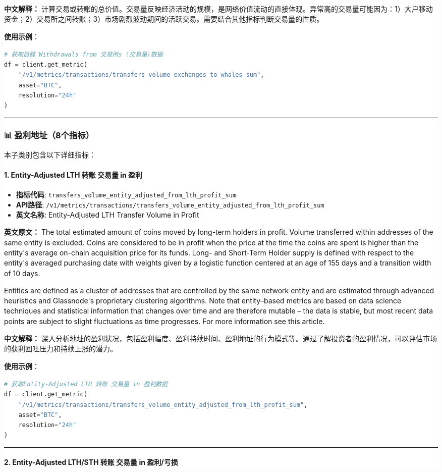 **中文解释：**
计算交易或转账的总价值。交易量反映经济活动的规模，是网络价值流动的直接体现。异常高的交易量可能因为：1）大户移动资金；2）交易所之间转账；3）市场剧烈波动期间的活跃交易。需要结合其他指标判断交易量的性质。

**使用示例**：
```python
# 获取巨鲸 Withdrawals from 交易所s (交易量)数据
df = client.get_metric(
    "/v1/metrics/transactions/transfers_volume_exchanges_to_whales_sum",
    asset="BTC",
    resolution="24h"
)
```

---

### 📊 盈利地址（8个指标）

本子类别包含以下详细指标：

#### 1. Entity-Adjusted LTH 转账 交易量 in 盈利

- **指标代码**: `transfers_volume_entity_adjusted_from_lth_profit_sum`
- **API路径**: `/v1/metrics/transactions/transfers_volume_entity_adjusted_from_lth_profit_sum`
- **英文名称**: Entity-Adjusted LTH Transfer Volume in Profit

**英文原文：**
The total estimated amount of coins moved by long-term holders in profit. Volume transferred within addresses of the same entity is excluded. Coins are considered to be in profit when the price at the time the coins are spent is higher than the entity&#x27;s average on-chain acquisition price for its funds. Long- and Short-Term Holder supply is defined with respect to the entity&#x27;s averaged purchasing date with weights given by a logistic function centered at an age of 155 days and a transition width of 10 days.

Entities are defined as a cluster of addresses that are controlled by the same network entity and are estimated through advanced heuristics and Glassnode&#x27;s proprietary clustering algorithms. Note that entity–based metrics are based on data science techniques and statistical information that changes over time and are therefore mutable – the data is stable, but most recent data points are subject to slight fluctuations as time progresses. For more information see this article.

**中文解释：**
深入分析地址的盈利状况，包括盈利幅度、盈利持续时间、盈利地址的行为模式等。通过了解投资者的盈利情况，可以评估市场的获利回吐压力和持续上涨的潜力。

**使用示例**：
```python
# 获取Entity-Adjusted LTH 转账 交易量 in 盈利数据
df = client.get_metric(
    "/v1/metrics/transactions/transfers_volume_entity_adjusted_from_lth_profit_sum",
    asset="BTC",
    resolution="24h"
)
```

---

#### 2. Entity-Adjusted LTH/STH 转账 交易量 in 盈利/亏损
